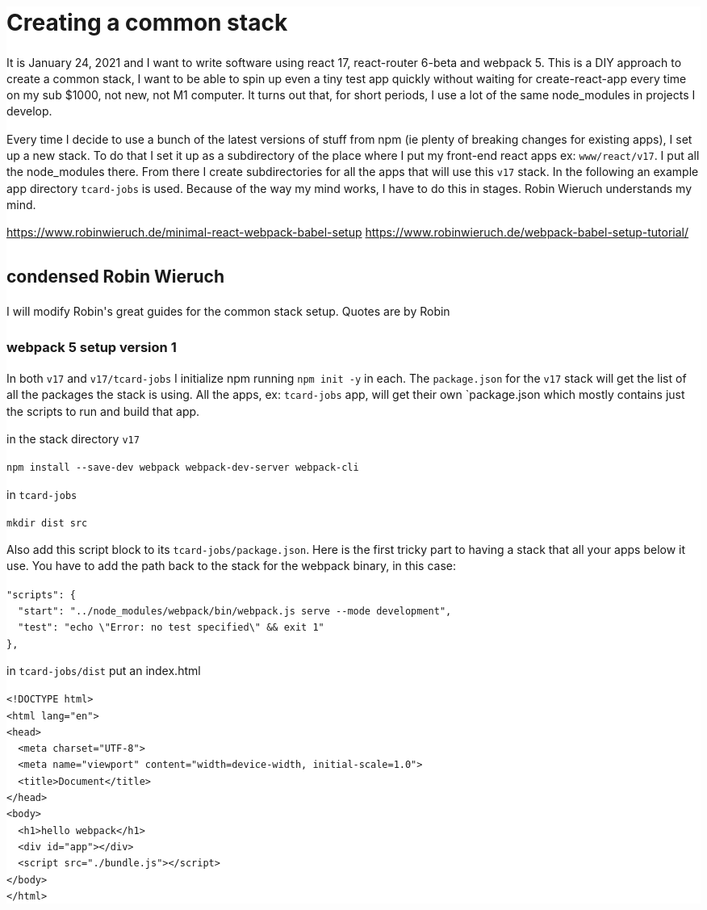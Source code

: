 # Creating a common stack
It is January 24, 2021 and I want to write software using react 17, react-router 6-beta and webpack 5. This is a DIY approach to create a common stack, I want to be able to spin up even a tiny test app quickly without waiting for create-react-app every time on my sub $1000, not new, not M1 computer. It turns out that, for short periods, I use a lot of the same node_modules in projects I develop.

Every time I decide to use a bunch of the latest versions of stuff from npm (ie plenty of breaking changes for existing apps), I set up a new stack. To do that I set it up as a subdirectory of the place where I put my front-end react apps ex: `www/react/v17`. I put all the node_modules there. From there I create subdirectories for all the apps that will use this `v17` stack. In the following an example app directory `tcard-jobs` is used. Because of the way my mind works, I have to do this in stages. Robin Wieruch understands my mind.

https://www.robinwieruch.de/minimal-react-webpack-babel-setup https://www.robinwieruch.de/webpack-babel-setup-tutorial/


## condensed Robin Wieruch
I will modify Robin's great guides for the common stack setup. Quotes are by Robin

### webpack 5 setup version 1
In both `v17` and `v17/tcard-jobs` I initialize npm running `npm init -y` in each. The `package.json` for the `v17` stack will get the list of all the packages the stack is using. All the apps, ex: `tcard-jobs` app, will get their own `package.json which mostly contains just the scripts to run and build that app.

in the stack directory `v17`

    npm install --save-dev webpack webpack-dev-server webpack-cli

in `tcard-jobs` 

    mkdir dist src

Also add this script block to its `tcard-jobs/package.json`. Here is the first tricky part to having a stack that all your apps below it use. You have to add the path back to the stack for the webpack binary, in this case: 

    "scripts": {
      "start": "../node_modules/webpack/bin/webpack.js serve --mode development",
      "test": "echo \"Error: no test specified\" && exit 1"
    },

in `tcard-jobs/dist` put an index.html

    <!DOCTYPE html>
    <html lang="en">
    <head>
      <meta charset="UTF-8">
      <meta name="viewport" content="width=device-width, initial-scale=1.0">
      <title>Document</title>
    </head>
    <body>
      <h1>hello webpack</h1>
      <div id="app"></div>
      <script src="./bundle.js"></script>
    </body>
    </html>  
